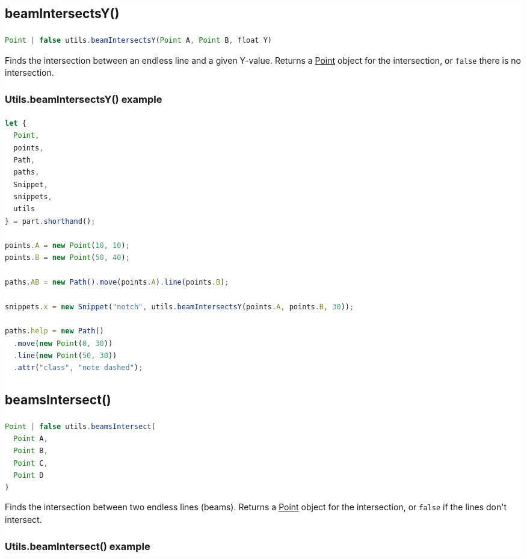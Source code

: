 ## beamIntersectsY()

```js
Point | false utils.beamIntersectsY(Point A, Point B, float Y)
```

Finds the intersection between an endless line and a given Y-value. Returns a [Point](#point) object
for the intersection, or `false` there is no intersection.

### Utils.beamIntersectsY() example

<Example part="utils_beamintersectsy" caption="A Utils.beamIntersectsY() example" />

```js
let {
  Point,
  points,
  Path,
  paths,
  Snippet,
  snippets,
  utils
} = part.shorthand();

points.A = new Point(10, 10);
points.B = new Point(50, 40);

paths.AB = new Path().move(points.A).line(points.B);

snippets.x = new Snippet("notch", utils.beamIntersectsY(points.A, points.B, 30));

paths.help = new Path()
  .move(new Point(0, 30))
  .line(new Point(50, 30))
  .attr("class", "note dashed");
```

## beamsIntersect()

```js
Point | false utils.beamsIntersect(
  Point A, 
  Point B, 
  Point C, 
  Point D
)
```

Finds the intersection between two endless lines (beams). Returns a [Point](#point) object
for the intersection, or `false` if the lines don't intersect.

### Utils.beamIntersect() example
